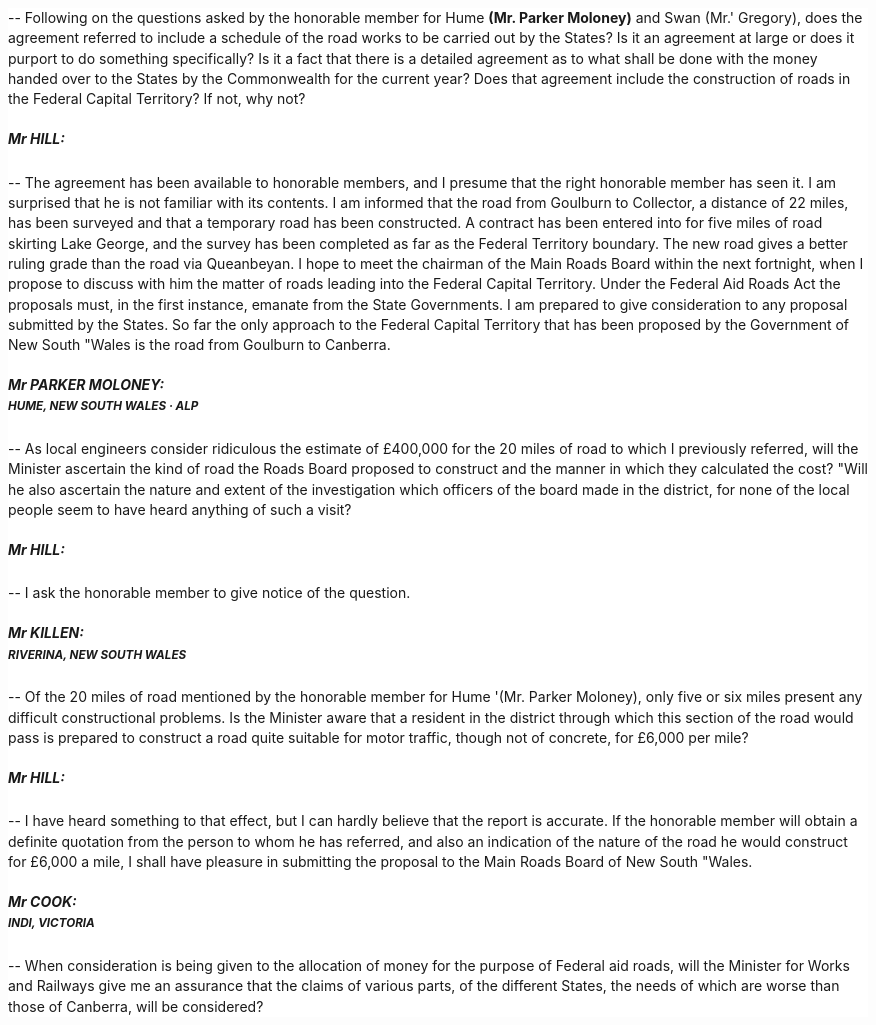 -- Following on the questions asked by the honorable member for Hume  **(Mr. Parker Moloney)**  and Swan (Mr.' Gregory), does the agreement referred to include a schedule of the road works to be carried out by the States? Is it an agreement at large or does it purport to do something specifically? Is it a fact that there is a detailed agreement as to what shall be done with the money handed over to the States by the Commonwealth for the current year? Does that agreement include the construction of roads in the Federal Capital Territory? If not, why not? 

##### Mr HILL:

-- The agreement has been available to honorable members, and I presume that the right honorable member has seen it. I am surprised that he is not familiar with its contents. I am informed that the road from Goulburn to Collector, a distance of 22 miles, has been surveyed and that a temporary road has been constructed. A contract has been entered into for five miles of road skirting Lake George, and the survey has been completed as far as the Federal Territory boundary. The new road gives a better ruling grade than the road via Queanbeyan. I hope to meet the  chairman  of the Main Roads Board within the next fortnight, when I propose to discuss with him the matter of roads leading into the Federal Capital Territory. Under the Federal Aid Roads Act the proposals must, in the first instance, emanate from the State Governments. I am prepared to give consideration to any proposal submitted by the States. So far the only approach to the Federal Capital Territory that has been proposed by the Government of New South "Wales is the road from Goulburn to Canberra. 

##### Mr PARKER MOLONEY:<br><small class="text-muted">HUME, NEW SOUTH WALES &middot; ALP</small>

-- As local engineers consider ridiculous the estimate of £400,000 for the 20 miles of road to which I previously referred, will the Minister ascertain the kind of road the Roads Board proposed to construct and the manner in which they calculated the cost? "Will he also ascertain the nature and extent of the investigation which officers of the board made in the district, for none of the local people seem to have heard anything of such a visit? 

##### Mr HILL:

-- I ask the honorable member to give notice of the question. 

##### Mr KILLEN:<br><small class="text-muted">RIVERINA, NEW SOUTH WALES</small>

-- Of the 20 miles of road mentioned by the honorable member for Hume '(Mr. Parker Moloney), only five or six miles present any difficult constructional problems. Is the Minister aware that a resident in the district through which this section of the road would pass is prepared to construct a road quite suitable for motor traffic, though not of concrete, for £6,000 per mile? 

##### Mr HILL:

-- I have heard something to that effect, but I can hardly believe that the report is accurate. If the honorable member will obtain a definite quotation from the person to whom he has referred, and also an indication of the nature of the road he would construct for £6,000 a mile, I shall have pleasure in submitting the proposal to the Main Roads Board of New South "Wales. 

##### Mr COOK:<br><small class="text-muted">INDI, VICTORIA</small>

-- When consideration is being given to the allocation of money for the purpose of Federal aid roads, will the Minister for Works and Railways give me an assurance that the claims of various parts, of the different States, the needs of which are worse than those of Canberra, will be considered? 
